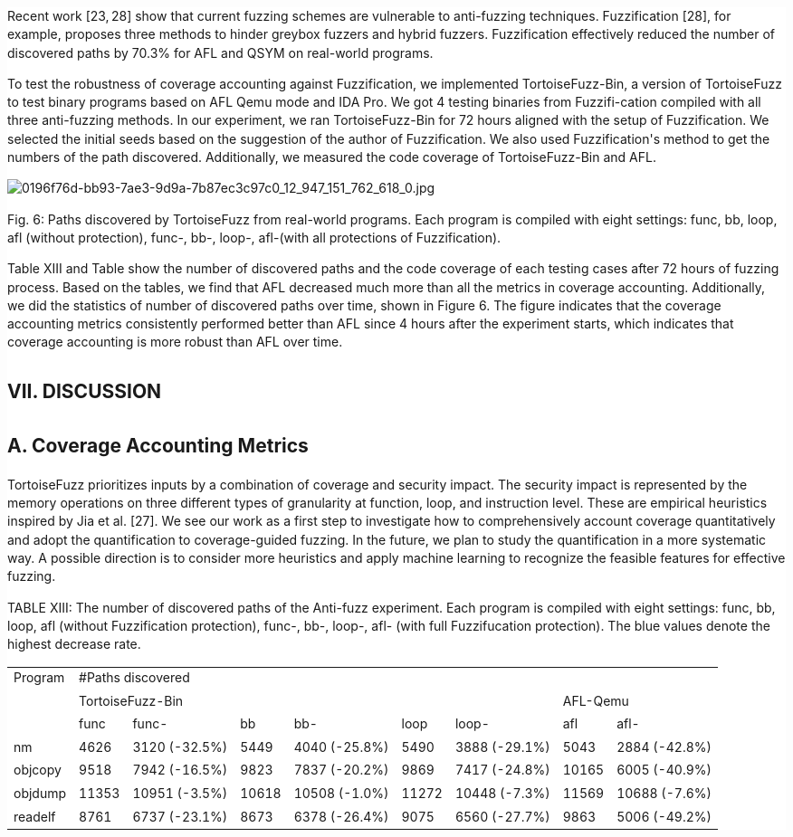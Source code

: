 Recent work $\left\lbrack  {{23},{28}}\right\rbrack$ show that current fuzzing schemes are vulnerable to anti-fuzzing techniques. Fuzzification [28], for example, proposes three methods to hinder greybox fuzzers and hybrid fuzzers. Fuzzification effectively reduced the number of discovered paths by 70.3% for AFL and QSYM on real-world programs.

To test the robustness of coverage accounting against Fuzzification, we implemented TortoiseFuzz-Bin, a version of TortoiseFuzz to test binary programs based on AFL Qemu mode and IDA Pro. We got 4 testing binaries from Fuzzifi-cation compiled with all three anti-fuzzing methods. In our experiment, we ran TortoiseFuzz-Bin for 72 hours aligned with the setup of Fuzzification. We selected the initial seeds based on the suggestion of the author of Fuzzification. We also used Fuzzification's method to get the numbers of the path discovered. Additionally, we measured the code coverage of TortoiseFuzz-Bin and AFL.

![0196f76d-bb93-7ae3-9d9a-7b87ec3c97c0_12_947_151_762_618_0.jpg](images/0196f76d-bb93-7ae3-9d9a-7b87ec3c97c0_12_947_151_762_618_0.jpg)

Fig. 6: Paths discovered by TortoiseFuzz from real-world programs. Each program is compiled with eight settings: func, bb, loop, afl (without protection), func-, bb-, loop-, afl-(with all protections of Fuzzification).

Table XIII and Table show the number of discovered paths and the code coverage of each testing cases after 72 hours of fuzzing process. Based on the tables, we find that AFL decreased much more than all the metrics in coverage accounting. Additionally, we did the statistics of number of discovered paths over time, shown in Figure 6. The figure indicates that the coverage accounting metrics consistently performed better than AFL since 4 hours after the experiment starts, which indicates that coverage accounting is more robust than AFL over time.

## VII. DISCUSSION

## A. Coverage Accounting Metrics

TortoiseFuzz prioritizes inputs by a combination of coverage and security impact. The security impact is represented by the memory operations on three different types of granularity at function, loop, and instruction level. These are empirical heuristics inspired by Jia et al. [27]. We see our work as a first step to investigate how to comprehensively account coverage quantitatively and adopt the quantification to coverage-guided fuzzing. In the future, we plan to study the quantification in a more systematic way. A possible direction is to consider more heuristics and apply machine learning to recognize the feasible features for effective fuzzing.

TABLE XIII: The number of discovered paths of the Anti-fuzz experiment. Each program is compiled with eight settings: func, bb, loop, afl (without Fuzzification protection), func-, bb-, loop-, afl- (with full Fuzzifucation protection). The blue values denote the highest decrease rate.

<table><tr><td rowspan="3">Program</td><td colspan="8">#Paths discovered</td></tr><tr><td colspan="6">TortoiseFuzz-Bin</td><td colspan="2">AFL-Qemu</td></tr><tr><td>func</td><td>func-</td><td>bb</td><td>bb-</td><td>loop</td><td>loop-</td><td>afl</td><td>afl-</td></tr><tr><td>nm</td><td>4626</td><td>3120 (-32.5%)</td><td>5449</td><td>4040 (-25.8%)</td><td>5490</td><td>3888 (-29.1%)</td><td>5043</td><td>2884 (-42.8%)</td></tr><tr><td>objcopy</td><td>9518</td><td>7942 (-16.5%)</td><td>9823</td><td>7837 (-20.2%)</td><td>9869</td><td>7417 (-24.8%)</td><td>10165</td><td>6005 (-40.9%)</td></tr><tr><td>objdump</td><td>11353</td><td>10951 (-3.5%)</td><td>10618</td><td>10508 (-1.0%)</td><td>11272</td><td>10448 (-7.3%)</td><td>11569</td><td>10688 (-7.6%)</td></tr><tr><td>readelf</td><td>8761</td><td>6737 (-23.1%)</td><td>8673</td><td>6378 (-26.4%)</td><td>9075</td><td>6560 (-27.7%)</td><td>9863</td><td>5006 (-49.2%)</td></tr></table>
